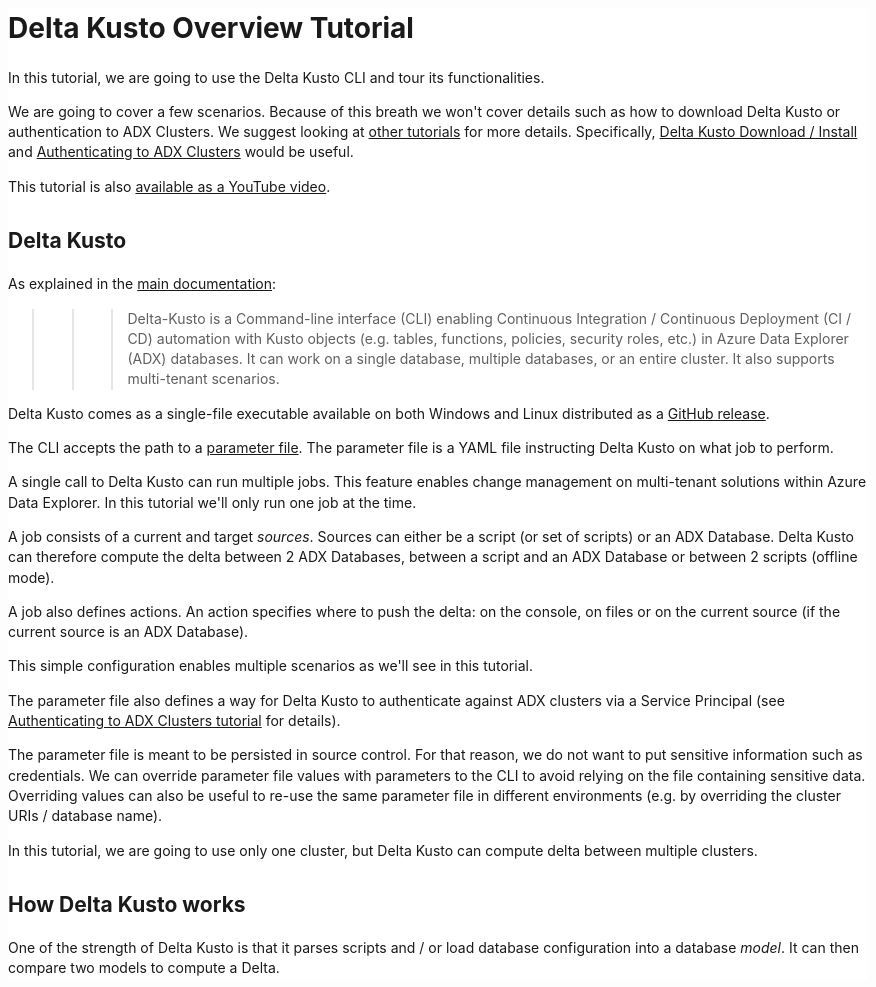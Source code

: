 # Delta Kusto Overview Tutorial

In this tutorial, we are going to use the Delta Kusto CLI and tour its functionalities.

We are going to cover a few scenarios.  Because of this breath we won't cover details such as how to download Delta Kusto or authentication to ADX Clusters.  We suggest looking at [other tutorials](../README.md) for more details.  Specifically, [Delta Kusto Download / Install](../install/README.md) and [Authenticating to ADX Clusters](../authentication/README.md) would be useful.

This tutorial is also [available as a YouTube video](https://www.youtube.com/watch?v=2neGBKlcoOA).

## Delta Kusto

As explained in the [main documentation](https://github.com/microsoft/delta-kusto):

>>> Delta-Kusto is a Command-line interface (CLI) enabling Continuous Integration / Continuous Deployment (CI / CD) automation with Kusto objects (e.g. tables, functions, policies, security roles, etc.) in Azure Data Explorer (ADX) databases. It can work on a single database, multiple databases, or an entire cluster. It also supports multi-tenant scenarios.

Delta Kusto comes as a single-file executable available on both Windows and Linux distributed as a [GitHub release](https://github.com/microsoft/delta-kusto/releases).

The CLI accepts the path to a [parameter file](../../parameter-file.md).  The parameter file is a YAML file instructing Delta Kusto on what job to perform.

A single call to Delta Kusto can run multiple jobs.  This feature enables change management on multi-tenant solutions within Azure Data Explorer.  In this tutorial we'll only run one job at the time.

A job consists of a current and target *sources*.  Sources can either be a script (or set of scripts) or an ADX Database.  Delta Kusto can therefore compute the delta between 2 ADX Databases, between a script and an ADX Database or between 2 scripts (offline mode).

A job also defines actions.  An action specifies where to push the delta:  on the console, on files or on the current source (if the current source is an ADX Database).

This simple configuration enables multiple scenarios as we'll see in this tutorial.

The parameter file also defines a way for Delta Kusto to authenticate against ADX clusters via a Service Principal (see [Authenticating to ADX Clusters tutorial](../authentication/README.md) for details).

The parameter file is meant to be persisted in source control.  For that reason, we do not want to put sensitive information such as credentials.  We can override parameter file values with parameters to the CLI to avoid relying on the file containing sensitive data.  Overriding values can also be useful to re-use the same parameter file in different environments (e.g. by overriding the cluster URIs / database name).

In this tutorial, we are going to use only one cluster, but Delta Kusto can compute delta between multiple clusters.

## How Delta Kusto works

One of the strength of Delta Kusto is that it parses scripts and / or load database configuration into a database *model*.  It can then compare two models to compute a Delta.
